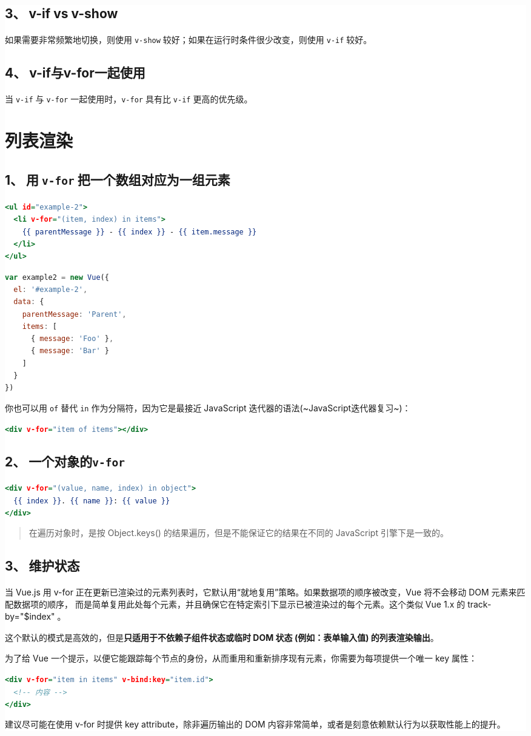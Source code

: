 ## 3、 v-if vs v-show
如果需要非常频繁地切换，则使用 `v-show` 较好；如果在运行时条件很少改变，则使用 `v-if` 较好。  

## 4、 v-if与v-for一起使用
当 `v-if` 与 `v-for` 一起使用时，`v-for` 具有比 `v-if` 更高的优先级。  


# 列表渲染
## 1、 用 `v-for` 把一个数组对应为一组元素
```htm
<ul id="example-2">
  <li v-for="(item, index) in items">
    {{ parentMessage }} - {{ index }} - {{ item.message }}
  </li>
</ul>
```
```js
var example2 = new Vue({
  el: '#example-2',
  data: {
    parentMessage: 'Parent',
    items: [
      { message: 'Foo' },
      { message: 'Bar' }
    ]
  }
})
```
你也可以用 `of` 替代 `in` 作为分隔符，因为它是最接近 JavaScript 迭代器的语法(~JavaScript迭代器复习~)：  
```htm
<div v-for="item of items"></div>
```

## 2、 一个对象的`v-for`
```htm
<div v-for="(value, name, index) in object">
  {{ index }}. {{ name }}: {{ value }}
</div>
```
>在遍历对象时，是按 Object.keys() 的结果遍历，但是不能保证它的结果在不同的 JavaScript 引擎下是一致的。  

## 3、 维护状态
当 Vue.js 用 v-for 正在更新已渲染过的元素列表时，它默认用“就地复用”策略。如果数据项的顺序被改变，Vue 将不会移动 DOM 元素来匹配数据项的顺序， 而是简单复用此处每个元素，并且确保它在特定索引下显示已被渲染过的每个元素。这个类似 Vue 1.x 的 track-by="$index" 。  

这个默认的模式是高效的，但是**只适用于不依赖子组件状态或临时 DOM 状态 (例如：表单输入值) 的列表渲染输出**。  

为了给 Vue 一个提示，以便它能跟踪每个节点的身份，从而重用和重新排序现有元素，你需要为每项提供一个唯一 key 属性：  
```htm
<div v-for="item in items" v-bind:key="item.id">
  <!-- 内容 -->
</div>
```
建议尽可能在使用 v-for 时提供 key attribute，除非遍历输出的 DOM 内容非常简单，或者是刻意依赖默认行为以获取性能上的提升。  
